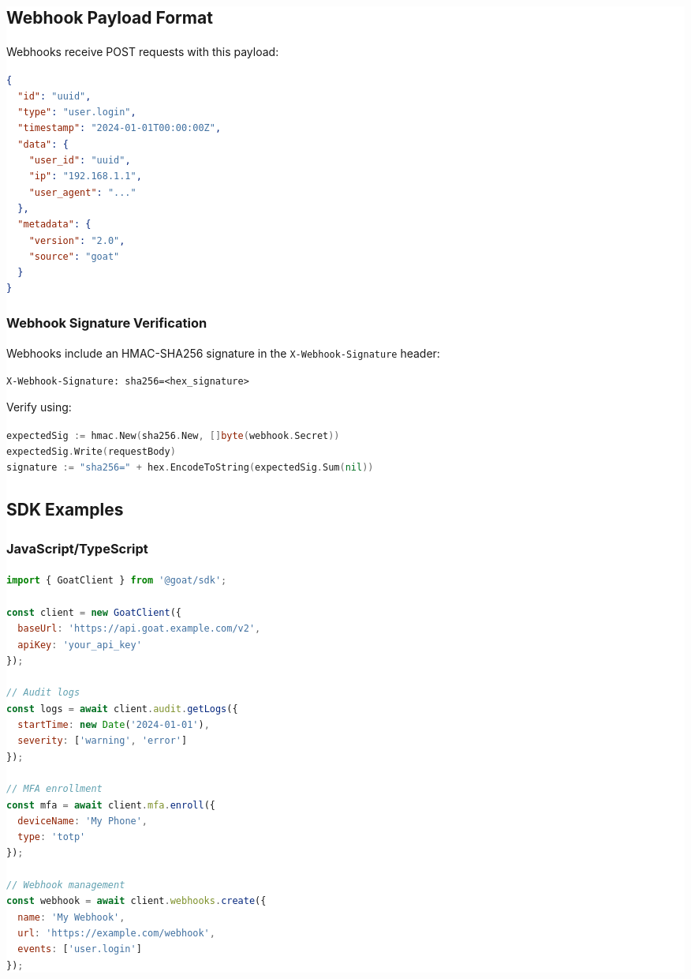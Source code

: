 ## Webhook Payload Format

Webhooks receive POST requests with this payload:

```json
{
  "id": "uuid",
  "type": "user.login",
  "timestamp": "2024-01-01T00:00:00Z",
  "data": {
    "user_id": "uuid",
    "ip": "192.168.1.1",
    "user_agent": "..."
  },
  "metadata": {
    "version": "2.0",
    "source": "goat"
  }
}
```

### Webhook Signature Verification

Webhooks include an HMAC-SHA256 signature in the `X-Webhook-Signature` header:

```
X-Webhook-Signature: sha256=<hex_signature>
```

Verify using:
```go
expectedSig := hmac.New(sha256.New, []byte(webhook.Secret))
expectedSig.Write(requestBody)
signature := "sha256=" + hex.EncodeToString(expectedSig.Sum(nil))
```

## SDK Examples

### JavaScript/TypeScript
```javascript
import { GoatClient } from '@goat/sdk';

const client = new GoatClient({
  baseUrl: 'https://api.goat.example.com/v2',
  apiKey: 'your_api_key'
});

// Audit logs
const logs = await client.audit.getLogs({
  startTime: new Date('2024-01-01'),
  severity: ['warning', 'error']
});

// MFA enrollment
const mfa = await client.mfa.enroll({
  deviceName: 'My Phone',
  type: 'totp'
});

// Webhook management
const webhook = await client.webhooks.create({
  name: 'My Webhook',
  url: 'https://example.com/webhook',
  events: ['user.login']
});
```